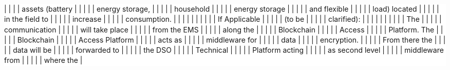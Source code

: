 |                 |                 |                 | assets (battery |
|                 |                 |                 | energy storage, |
|                 |                 |                 | household       |
|                 |                 |                 | energy storage  |
|                 |                 |                 | and flexible    |
|                 |                 |                 | load) located   |
|                 |                 |                 | in the field to |
|                 |                 |                 | increase        |
|                 |                 |                 | consumption.    |
|                 |                 |                 |                 |
|                 |                 |                 | If Applicable   |
|                 |                 |                 | (to be          |
|                 |                 |                 | clarified):     |
|                 |                 |                 |                 |
|                 |                 |                 | The             |
|                 |                 |                 | communication   |
|                 |                 |                 | will take place |
|                 |                 |                 | from the EMS    |
|                 |                 |                 | along the       |
|                 |                 |                 | Blockchain      |
|                 |                 |                 | Access          |
|                 |                 |                 | Platform. The   |
|                 |                 |                 | Blockchain      |
|                 |                 |                 | Access Platform |
|                 |                 |                 | acts as         |
|                 |                 |                 | middleware for  |
|                 |                 |                 | data            |
|                 |                 |                 | encryption.     |
|                 |                 |                 | From there the  |
|                 |                 |                 | data will be    |
|                 |                 |                 | forwarded to    |
|                 |                 |                 | the DSO         |
|                 |                 |                 | Technical       |
|                 |                 |                 | Platform acting |
|                 |                 |                 | as second level |
|                 |                 |                 | middleware from |
|                 |                 |                 | where the       |